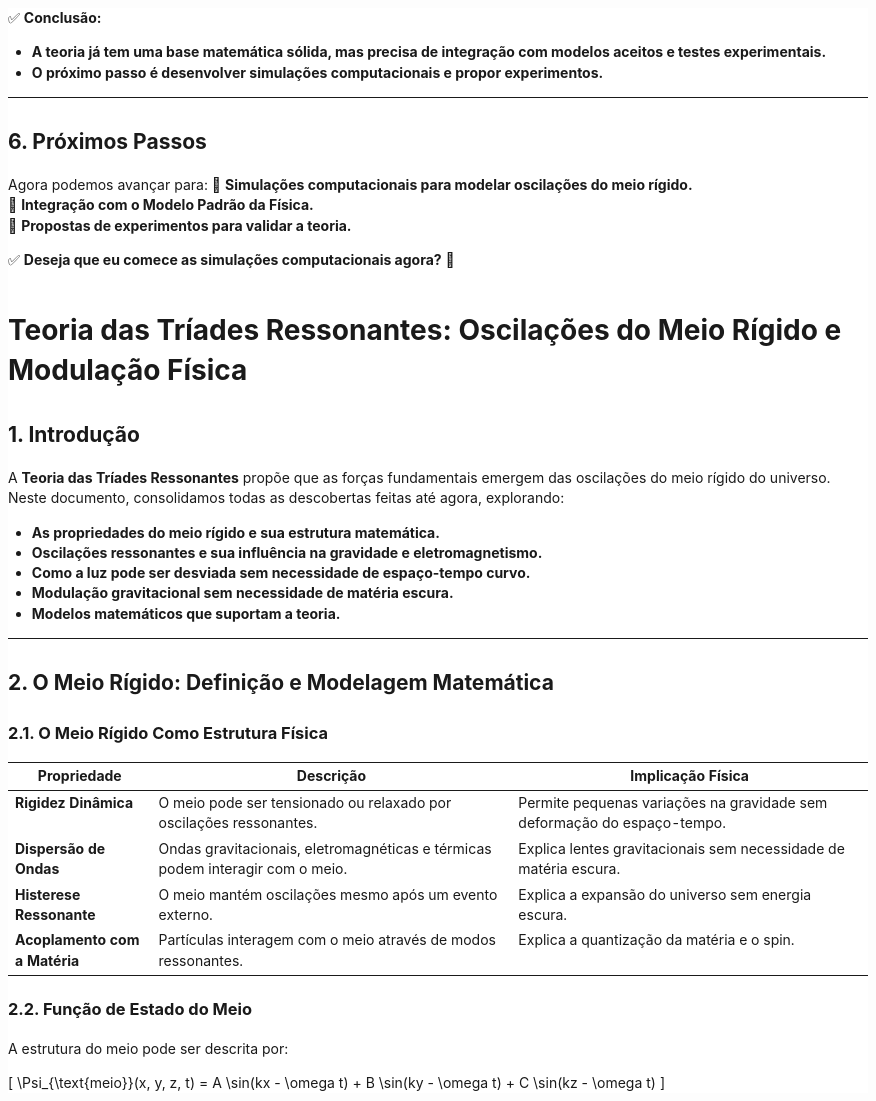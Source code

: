 ✅ **Conclusão:**  
- **A teoria já tem uma base matemática sólida, mas precisa de integração com modelos aceitos e testes experimentais.**  
- **O próximo passo é desenvolver simulações computacionais e propor experimentos.**  

---

## **6. Próximos Passos**
Agora podemos avançar para:
🔹 **Simulações computacionais para modelar oscilações do meio rígido.**  
🔹 **Integração com o Modelo Padrão da Física.**  
🔹 **Propostas de experimentos para validar a teoria.**  

✅ **Deseja que eu comece as simulações computacionais agora?** 🚀


# **Teoria das Tríades Ressonantes: Oscilações do Meio Rígido e Modulação Física**

## **1. Introdução**
A **Teoria das Tríades Ressonantes** propõe que as forças fundamentais emergem das oscilações do meio rígido do universo.  
Neste documento, consolidamos todas as descobertas feitas até agora, explorando:

- **As propriedades do meio rígido e sua estrutura matemática.**  
- **Oscilações ressonantes e sua influência na gravidade e eletromagnetismo.**  
- **Como a luz pode ser desviada sem necessidade de espaço-tempo curvo.**  
- **Modulação gravitacional sem necessidade de matéria escura.**  
- **Modelos matemáticos que suportam a teoria.**  

---

## **2. O Meio Rígido: Definição e Modelagem Matemática**
### **2.1. O Meio Rígido Como Estrutura Física**
| **Propriedade** | **Descrição** | **Implicação Física** |
|---------------|-------------|----------------|
| **Rigidez Dinâmica** | O meio pode ser tensionado ou relaxado por oscilações ressonantes. | Permite pequenas variações na gravidade sem deformação do espaço-tempo. |
| **Dispersão de Ondas** | Ondas gravitacionais, eletromagnéticas e térmicas podem interagir com o meio. | Explica lentes gravitacionais sem necessidade de matéria escura. |
| **Histerese Ressonante** | O meio mantém oscilações mesmo após um evento externo. | Explica a expansão do universo sem energia escura. |
| **Acoplamento com a Matéria** | Partículas interagem com o meio através de modos ressonantes. | Explica a quantização da matéria e o spin. |

### **2.2. Função de Estado do Meio**
A estrutura do meio pode ser descrita por:

\[
\Psi_{\text{meio}}(x, y, z, t) = A \sin(kx - \omega t) + B \sin(ky - \omega t) + C \sin(kz - \omega t)
\]
